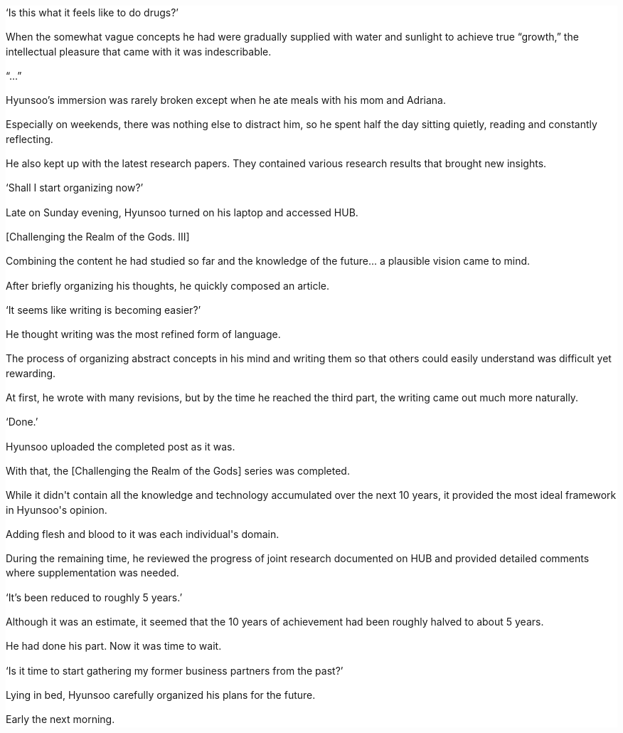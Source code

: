 ‘Is this what it feels like to do drugs?’

When the somewhat vague concepts he had were gradually supplied with water and sunlight to achieve true “growth,” the intellectual pleasure that came with it was indescribable.

“...”

Hyunsoo’s immersion was rarely broken except when he ate meals with his mom and Adriana.

Especially on weekends, there was nothing else to distract him, so he spent half the day sitting quietly, reading and constantly reflecting.

He also kept up with the latest research papers. They contained various research results that brought new insights.

‘Shall I start organizing now?’

Late on Sunday evening, Hyunsoo turned on his laptop and accessed HUB.

[Challenging the Realm of the Gods. III]

Combining the content he had studied so far and the knowledge of the future... a plausible vision came to mind.

After briefly organizing his thoughts, he quickly composed an article.

‘It seems like writing is becoming easier?’

He thought writing was the most refined form of language.

The process of organizing abstract concepts in his mind and writing them so that others could easily understand was difficult yet rewarding.

At first, he wrote with many revisions, but by the time he reached the third part, the writing came out much more naturally.

‘Done.’

Hyunsoo uploaded the completed post as it was.

With that, the [Challenging the Realm of the Gods] series was completed.

While it didn't contain all the knowledge and technology accumulated over the next 10 years, it provided the most ideal framework in Hyunsoo's opinion.

Adding flesh and blood to it was each individual's domain.

During the remaining time, he reviewed the progress of joint research documented on HUB and provided detailed comments where supplementation was needed.

‘It’s been reduced to roughly 5 years.’

Although it was an estimate, it seemed that the 10 years of achievement had been roughly halved to about 5 years.

He had done his part. Now it was time to wait.

‘Is it time to start gathering my former business partners from the past?’

Lying in bed, Hyunsoo carefully organized his plans for the future.

Early the next morning.

